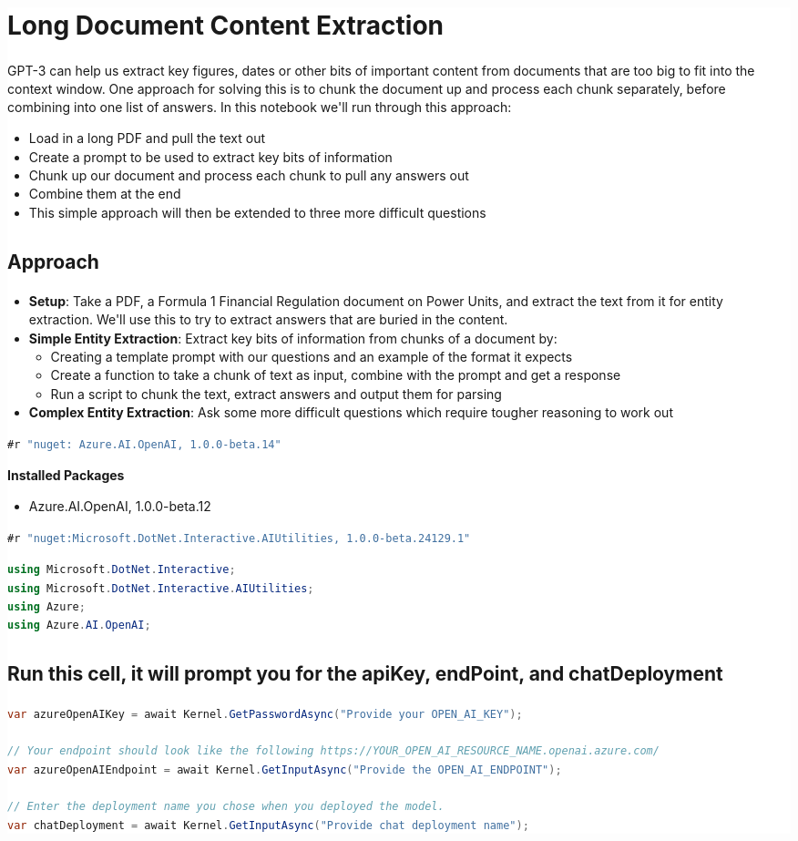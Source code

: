 # Long Document Content Extraction
GPT-3 can help us extract key figures, dates or other bits of important content from documents that are too big to fit into the context window. One approach for solving this is to chunk the document up and process each chunk separately, before combining into one list of answers. 
In this notebook we'll run through this approach:
- Load in a long PDF and pull the text out
- Create a prompt to be used to extract key bits of information
- Chunk up our document and process each chunk to pull any answers out
- Combine them at the end
- This simple approach will then be extended to three more difficult questions
## Approach
- **Setup**: Take a PDF, a Formula 1 Financial Regulation document on Power Units, and extract the text from it for entity extraction. We'll use this to try to extract answers that are buried in the content.
- **Simple Entity Extraction**: Extract key bits of information from chunks of a document by:
    - Creating a template prompt with our questions and an example of the format it expects
    - Create a function to take a chunk of text as input, combine with the prompt and get a response
    - Run a script to chunk the text, extract answers and output them for parsing
- **Complex Entity Extraction**: Ask some more difficult questions which require tougher reasoning to work out


```csharp
#r "nuget: Azure.AI.OpenAI, 1.0.0-beta.14"
```


<div><div></div><div></div><div><strong>Installed Packages</strong><ul><li><span>Azure.AI.OpenAI, 1.0.0-beta.12</span></li></ul></div></div>



```csharp
#r "nuget:Microsoft.DotNet.Interactive.AIUtilities, 1.0.0-beta.24129.1"
```


```csharp
using Microsoft.DotNet.Interactive;
using Microsoft.DotNet.Interactive.AIUtilities;
using Azure;
using Azure.AI.OpenAI;
```

## Run this cell, it will prompt you for the apiKey, endPoint, and chatDeployment


```csharp
var azureOpenAIKey = await Kernel.GetPasswordAsync("Provide your OPEN_AI_KEY");

// Your endpoint should look like the following https://YOUR_OPEN_AI_RESOURCE_NAME.openai.azure.com/
var azureOpenAIEndpoint = await Kernel.GetInputAsync("Provide the OPEN_AI_ENDPOINT");

// Enter the deployment name you chose when you deployed the model.
var chatDeployment = await Kernel.GetInputAsync("Provide chat deployment name");
```
